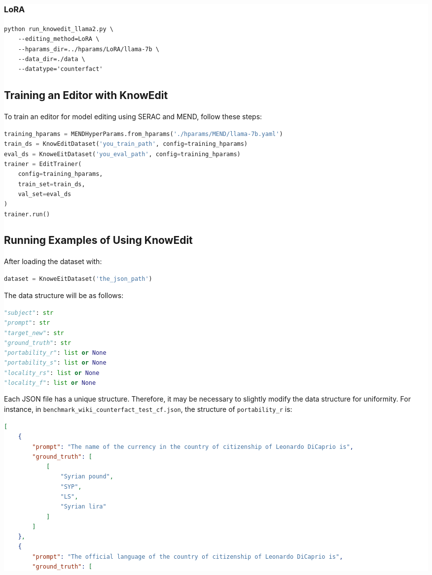 ### LoRA

```shell
python run_knowedit_llama2.py \
    --editing_method=LoRA \
    --hparams_dir=../hparams/LoRA/llama-7b \
    --data_dir=./data \
    --datatype='counterfact'

```
## Training an Editor with KnowEdit

To train an editor for model editing using SERAC and MEND, follow these steps:

```python
training_hparams = MENDHyperParams.from_hparams('./hparams/MEND/llama-7b.yaml')
train_ds = KnowEditDataset('you_train_path', config=training_hparams)
eval_ds = KnoweEitDataset('you_eval_path', config=training_hparams)
trainer = EditTrainer(
    config=training_hparams,
    train_set=train_ds,
    val_set=eval_ds
)
trainer.run()
```

## Running Examples of Using KnowEdit

After loading the dataset with:

```python
dataset = KnoweEitDataset('the_json_path')
```

The data structure will be as follows:

```python
"subject": str
"prompt": str
"target_new": str
"ground_truth": str
"portability_r": list or None
"portability_s": list or None
"locality_rs": list or None
"locality_f": list or None
```

Each JSON file has a unique structure. Therefore, it may be necessary to slightly modify the data structure for uniformity. For instance, in `benchmark_wiki_counterfact_test_cf.json`, the structure of `portability_r` is:

```json
[
    {
        "prompt": "The name of the currency in the country of citizenship of Leonardo DiCaprio is",
        "ground_truth": [
            [
                "Syrian pound",
                "SYP",
                "LS",
                "Syrian lira"
            ]
        ]
    },
    {
        "prompt": "The official language of the country of citizenship of Leonardo DiCaprio is",
        "ground_truth": [
```